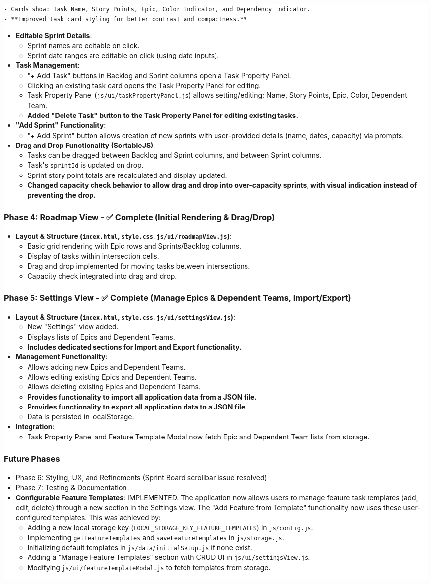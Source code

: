     - Cards show: Task Name, Story Points, Epic, Color Indicator, and Dependency Indicator.
    - **Improved task card styling for better contrast and compactness.**
- **Editable Sprint Details**:
    - Sprint names are editable on click.
    - Sprint date ranges are editable on click (using date inputs).
- **Task Management**:
    - "+ Add Task" buttons in Backlog and Sprint columns open a Task Property Panel.
    - Clicking an existing task card opens the Task Property Panel for editing.
    - Task Property Panel (`js/ui/taskPropertyPanel.js`) allows setting/editing: Name, Story Points, Epic, Color, Dependent Team.
    - **Added "Delete Task" button to the Task Property Panel for editing existing tasks.**
- **"Add Sprint" Functionality**:
    - "+ Add Sprint" button allows creation of new sprints with user-provided details (name, dates, capacity) via prompts.
- **Drag and Drop Functionality (SortableJS)**:
    - Tasks can be dragged between Backlog and Sprint columns, and between Sprint columns.
    - Task's `sprintId` is updated on drop.
    - Sprint story point totals are recalculated and display updated.
    - **Changed capacity check behavior to allow drag and drop into over-capacity sprints, with visual indication instead of preventing the drop.**

### Phase 4: Roadmap View - ✅ Complete (Initial Rendering & Drag/Drop)
- **Layout & Structure (`index.html`, `style.css`, `js/ui/roadmapView.js`)**:
    - Basic grid rendering with Epic rows and Sprints/Backlog columns.
    - Display of tasks within intersection cells.
    - Drag and drop implemented for moving tasks between intersections.
    - Capacity check integrated into drag and drop.

### Phase 5: Settings View - ✅ Complete (Manage Epics & Dependent Teams, Import/Export)
- **Layout & Structure (`index.html`, `style.css`, `js/ui/settingsView.js`)**:
    - New "Settings" view added.
    - Displays lists of Epics and Dependent Teams.
    - **Includes dedicated sections for Import and Export functionality.**
- **Management Functionality**:
    - Allows adding new Epics and Dependent Teams.
    - Allows editing existing Epics and Dependent Teams.
    - Allows deleting existing Epics and Dependent Teams.
    - **Provides functionality to import all application data from a JSON file.**
    - **Provides functionality to export all application data to a JSON file.**
    - Data is persisted in localStorage.
- **Integration**:
    - Task Property Panel and Feature Template Modal now fetch Epic and Dependent Team lists from storage.

### Future Phases
- Phase 6: Styling, UX, and Refinements (Sprint Board scrollbar issue resolved)
- Phase 7: Testing & Documentation
- **Configurable Feature Templates**: IMPLEMENTED. The application now allows users to manage feature task templates (add, edit, delete) through a new section in the Settings view. The "Add Feature from Template" functionality now uses these user-configured templates. This was achieved by:
    - Adding a new local storage key (`LOCAL_STORAGE_KEY_FEATURE_TEMPLATES`) in `js/config.js`.
    - Implementing `getFeatureTemplates` and `saveFeatureTemplates` in `js/storage.js`.
    - Initializing default templates in `js/data/initialSetup.js` if none exist.
    - Adding a "Manage Feature Templates" section with CRUD UI in `js/ui/settingsView.js`.
    - Modifying `js/ui/featureTemplateModal.js` to fetch templates from storage.

---